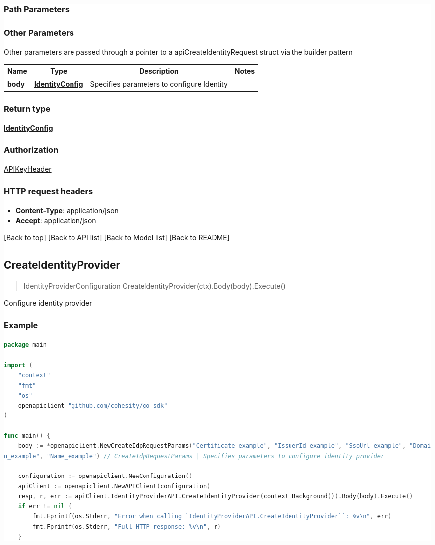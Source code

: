 ```go
```

### Path Parameters



### Other Parameters

Other parameters are passed through a pointer to a apiCreateIdentityRequest struct via the builder pattern


Name | Type | Description  | Notes
------------- | ------------- | ------------- | -------------
 **body** | [**IdentityConfig**](IdentityConfig.md) | Specifies parameters to configure Identity | 

### Return type

[**IdentityConfig**](IdentityConfig.md)

### Authorization

[APIKeyHeader](../README.md#APIKeyHeader)

### HTTP request headers

- **Content-Type**: application/json
- **Accept**: application/json

[[Back to top]](#) [[Back to API list]](../README.md#documentation-for-api-endpoints)
[[Back to Model list]](../README.md#documentation-for-models)
[[Back to README]](../README.md)


## CreateIdentityProvider

> IdentityProviderConfiguration CreateIdentityProvider(ctx).Body(body).Execute()

Configure identity provider



### Example

```go
package main

import (
	"context"
	"fmt"
	"os"
	openapiclient "github.com/cohesity/go-sdk"
)

func main() {
	body := *openapiclient.NewCreateIdpRequestParams("Certificate_example", "IssuerId_example", "SsoUrl_example", "Domain_example", "Name_example") // CreateIdpRequestParams | Specifies parameters to configure identity provider

	configuration := openapiclient.NewConfiguration()
	apiClient := openapiclient.NewAPIClient(configuration)
	resp, r, err := apiClient.IdentityProviderAPI.CreateIdentityProvider(context.Background()).Body(body).Execute()
	if err != nil {
		fmt.Fprintf(os.Stderr, "Error when calling `IdentityProviderAPI.CreateIdentityProvider``: %v\n", err)
		fmt.Fprintf(os.Stderr, "Full HTTP response: %v\n", r)
	}
```